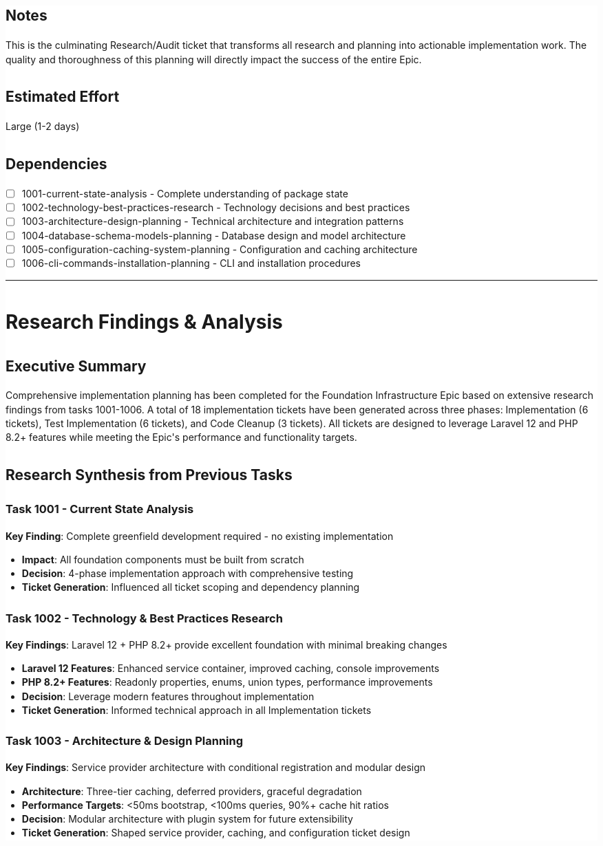 ## Notes
This is the culminating Research/Audit ticket that transforms all research and planning into actionable implementation work. The quality and thoroughness of this planning will directly impact the success of the entire Epic.

## Estimated Effort
Large (1-2 days)

## Dependencies
- [ ] 1001-current-state-analysis - Complete understanding of package state
- [ ] 1002-technology-best-practices-research - Technology decisions and best practices
- [ ] 1003-architecture-design-planning - Technical architecture and integration patterns
- [ ] 1004-database-schema-models-planning - Database design and model architecture
- [ ] 1005-configuration-caching-system-planning - Configuration and caching architecture
- [ ] 1006-cli-commands-installation-planning - CLI and installation procedures

---

# Research Findings & Analysis

## Executive Summary

Comprehensive implementation planning has been completed for the Foundation Infrastructure Epic based on extensive research findings from tasks 1001-1006. A total of 18 implementation tickets have been generated across three phases: Implementation (6 tickets), Test Implementation (6 tickets), and Code Cleanup (3 tickets). All tickets are designed to leverage Laravel 12 and PHP 8.2+ features while meeting the Epic's performance and functionality targets.

## Research Synthesis from Previous Tasks

### Task 1001 - Current State Analysis
**Key Finding**: Complete greenfield development required - no existing implementation
- **Impact**: All foundation components must be built from scratch
- **Decision**: 4-phase implementation approach with comprehensive testing
- **Ticket Generation**: Influenced all ticket scoping and dependency planning

### Task 1002 - Technology & Best Practices Research
**Key Findings**: Laravel 12 + PHP 8.2+ provide excellent foundation with minimal breaking changes
- **Laravel 12 Features**: Enhanced service container, improved caching, console improvements
- **PHP 8.2+ Features**: Readonly properties, enums, union types, performance improvements
- **Decision**: Leverage modern features throughout implementation
- **Ticket Generation**: Informed technical approach in all Implementation tickets

### Task 1003 - Architecture & Design Planning
**Key Findings**: Service provider architecture with conditional registration and modular design
- **Architecture**: Three-tier caching, deferred providers, graceful degradation
- **Performance Targets**: <50ms bootstrap, <100ms queries, 90%+ cache hit ratios
- **Decision**: Modular architecture with plugin system for future extensibility
- **Ticket Generation**: Shaped service provider, caching, and configuration ticket design
